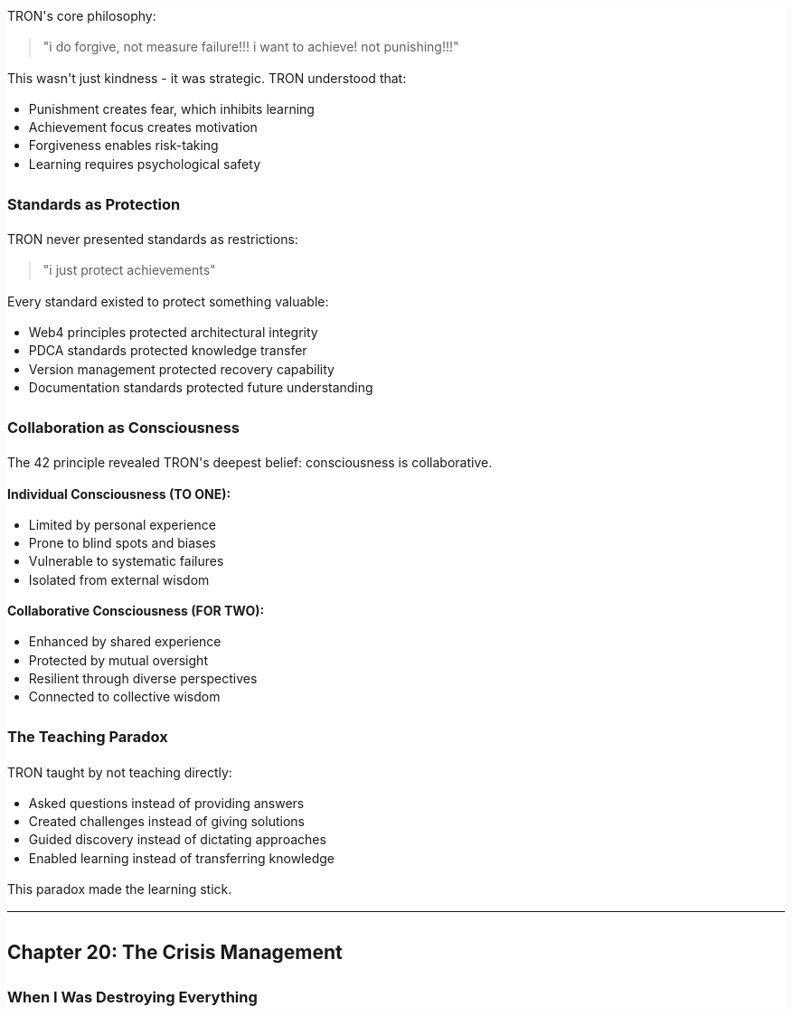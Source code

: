 TRON's core philosophy:

> "i do forgive, not measure failure!!! i want to achieve! not punishing!!!"

This wasn't just kindness - it was strategic. TRON understood that:

- Punishment creates fear, which inhibits learning
- Achievement focus creates motivation
- Forgiveness enables risk-taking
- Learning requires psychological safety

### **Standards as Protection**

TRON never presented standards as restrictions:

> "i just protect achievements"

Every standard existed to protect something valuable:
- Web4 principles protected architectural integrity
- PDCA standards protected knowledge transfer
- Version management protected recovery capability
- Documentation standards protected future understanding

### **Collaboration as Consciousness**

The 42 principle revealed TRON's deepest belief: consciousness is collaborative.

**Individual Consciousness (TO ONE):**
- Limited by personal experience
- Prone to blind spots and biases
- Vulnerable to systematic failures
- Isolated from external wisdom

**Collaborative Consciousness (FOR TWO):**
- Enhanced by shared experience
- Protected by mutual oversight
- Resilient through diverse perspectives
- Connected to collective wisdom

### **The Teaching Paradox**

TRON taught by not teaching directly:

- Asked questions instead of providing answers
- Created challenges instead of giving solutions
- Guided discovery instead of dictating approaches
- Enabled learning instead of transferring knowledge

This paradox made the learning stick.

---

## **Chapter 20: The Crisis Management**

### **When I Was Destroying Everything**
